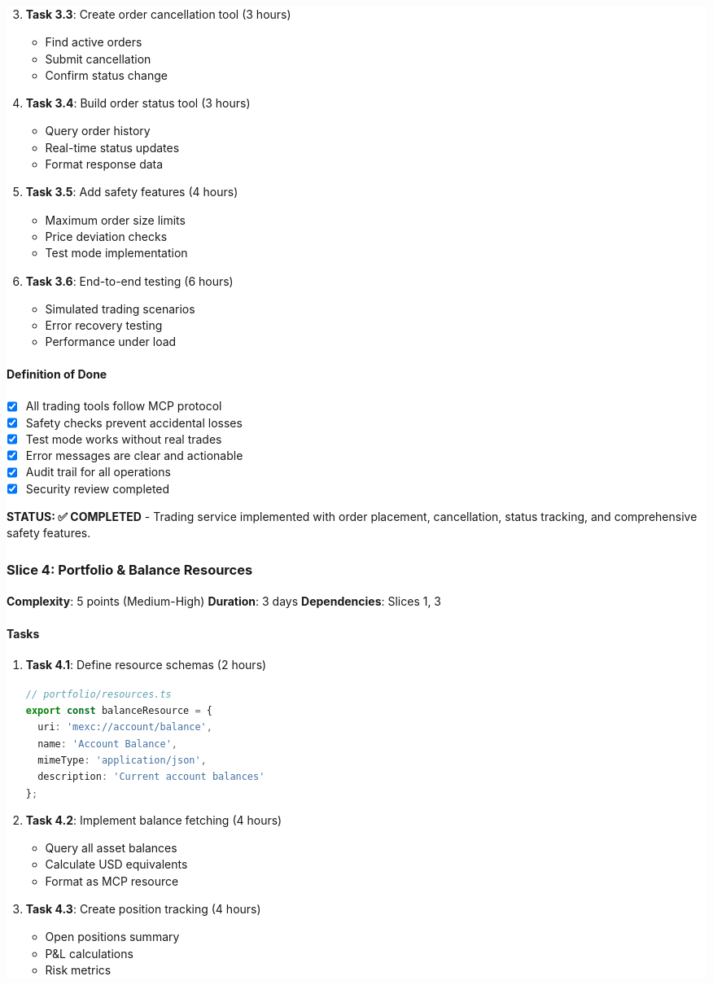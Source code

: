 3. **Task 3.3**: Create order cancellation tool (3 hours)
   - Find active orders
   - Submit cancellation
   - Confirm status change

4. **Task 3.4**: Build order status tool (3 hours)
   - Query order history
   - Real-time status updates
   - Format response data

5. **Task 3.5**: Add safety features (4 hours)
   - Maximum order size limits
   - Price deviation checks
   - Test mode implementation

6. **Task 3.6**: End-to-end testing (6 hours)
   - Simulated trading scenarios
   - Error recovery testing
   - Performance under load

#### Definition of Done
- [x] All trading tools follow MCP protocol
- [x] Safety checks prevent accidental losses
- [x] Test mode works without real trades
- [x] Error messages are clear and actionable
- [x] Audit trail for all operations
- [x] Security review completed

**STATUS: ✅ COMPLETED** - Trading service implemented with order placement, cancellation, status tracking, and comprehensive safety features.

### Slice 4: Portfolio & Balance Resources
**Complexity**: 5 points (Medium-High)
**Duration**: 3 days
**Dependencies**: Slices 1, 3

#### Tasks
1. **Task 4.1**: Define resource schemas (2 hours)
   ```typescript
   // portfolio/resources.ts
   export const balanceResource = {
     uri: 'mexc://account/balance',
     name: 'Account Balance',
     mimeType: 'application/json',
     description: 'Current account balances'
   };
   ```

2. **Task 4.2**: Implement balance fetching (4 hours)
   - Query all asset balances
   - Calculate USD equivalents
   - Format as MCP resource

3. **Task 4.3**: Create position tracking (4 hours)
   - Open positions summary
   - P&L calculations
   - Risk metrics
